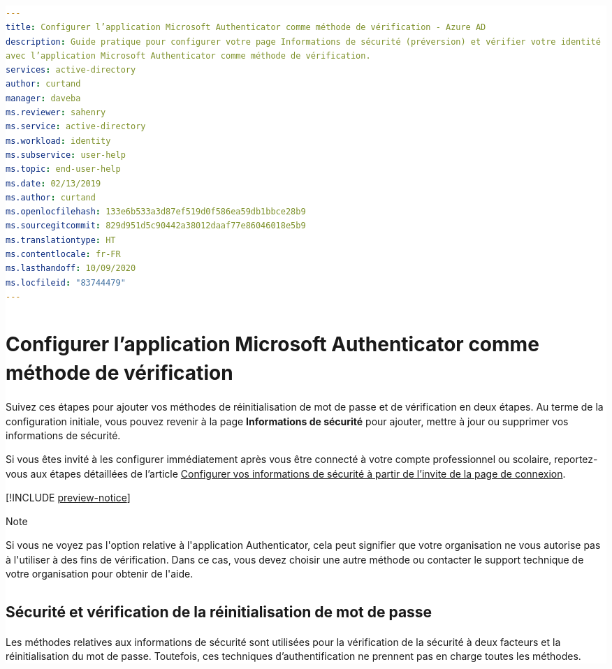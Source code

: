 ```yaml
---
title: Configurer l’application Microsoft Authenticator comme méthode de vérification - Azure AD
description: Guide pratique pour configurer votre page Informations de sécurité (préversion) et vérifier votre identité avec l’application Microsoft Authenticator comme méthode de vérification.
services: active-directory
author: curtand
manager: daveba
ms.reviewer: sahenry
ms.service: active-directory
ms.workload: identity
ms.subservice: user-help
ms.topic: end-user-help
ms.date: 02/13/2019
ms.author: curtand
ms.openlocfilehash: 133e6b533a3d87ef519d0f586ea59db1bbce28b9
ms.sourcegitcommit: 829d951d5c90442a38012daaf77e86046018e5b9
ms.translationtype: HT
ms.contentlocale: fr-FR
ms.lasthandoff: 10/09/2020
ms.locfileid: "83744479"
---
```

# <a name="set-up-the-microsoft-authenticator-app-as-your-verification-method"></a>Configurer l’application Microsoft Authenticator comme méthode de vérification

Suivez ces étapes pour ajouter vos méthodes de réinitialisation de mot de passe et de vérification en deux étapes. Au terme de la configuration initiale, vous pouvez revenir à la page **Informations de sécurité** pour ajouter, mettre à jour ou supprimer vos informations de sécurité.

Si vous êtes invité à les configurer immédiatement après vous être connecté à votre compte professionnel ou scolaire, reportez-vous aux étapes détaillées de l’article [Configurer vos informations de sécurité à partir de l’invite de la page de connexion](security-info-setup-signin.md).

[!INCLUDE [preview-notice](../../../includes/active-directory-end-user-preview-notice-security-info.md)]

>[!Note]
> Si vous ne voyez pas l'option relative à l'application Authenticator, cela peut signifier que votre organisation ne vous autorise pas à l'utiliser à des fins de vérification. Dans ce cas, vous devez choisir une autre méthode ou contacter le support technique de votre organisation pour obtenir de l'aide.

## <a name="security-vs-password-reset-verification"></a>Sécurité et vérification de la réinitialisation de mot de passe

Les méthodes relatives aux informations de sécurité sont utilisées pour la vérification de la sécurité à deux facteurs et la réinitialisation du mot de passe. Toutefois, ces techniques d’authentification ne prennent pas en charge toutes les méthodes.
